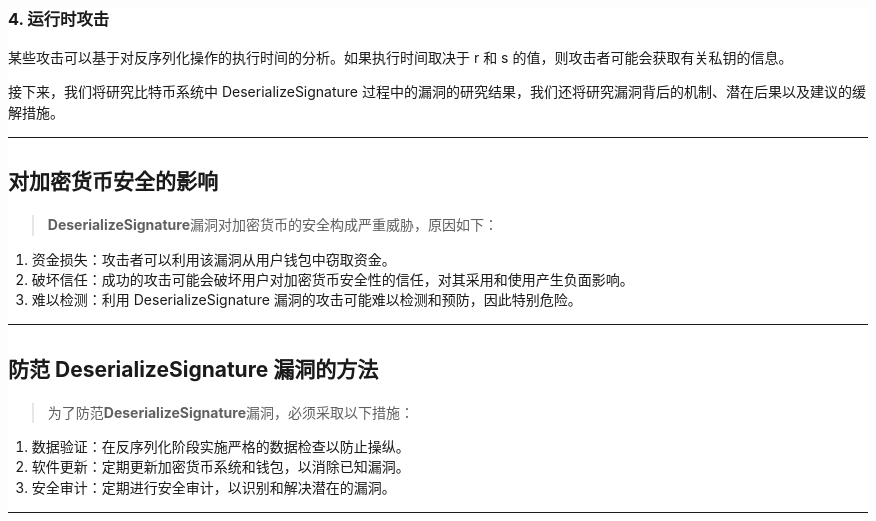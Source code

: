 

<h3 class="wp-block-heading">4. 运行时攻击</h3>



<p>某些攻击可以基于对反序列化操作的执行时间的分析。如果执行时间取决于 r 和 s 的值，则攻击者可能会获取有关私钥的信息。</p>



<p>接下来，我们将研究比特币系统中 DeserializeSignature 过程中的漏洞的研究结果，我们还将研究漏洞背后的机制、潜在后果以及建议的缓解措施。</p>



<hr class="wp-block-separator has-alpha-channel-opacity"/>



<h2 class="wp-block-heading">对加密货币安全的影响</h2>



<blockquote class="wp-block-quote">
<p><strong>DeserializeSignature</strong>漏洞对加密货币的安全构成严重威胁，原因如下：</p>
</blockquote>



<ol>
<li>资金损失：攻击者可以利用该漏洞从用户钱包中窃取资金。</li>



<li>破坏信任：成功的攻击可能会破坏用户对加密货币安全性的信任，对其采用和使用产生负面影响。</li>



<li>难以检测：利用 DeserializeSignature 漏洞的攻击可能难以检测和预防，因此特别危险。</li>
</ol>



<hr class="wp-block-separator has-alpha-channel-opacity"/>



<h2 class="wp-block-heading">防范 DeserializeSignature 漏洞的方法</h2>



<blockquote class="wp-block-quote">
<p>为了防范<strong>DeserializeSignature</strong>漏洞，必须采取以下措施：</p>
</blockquote>



<ol>
<li>数据验证：在反序列化阶段实施严格的数据检查以防止操纵。</li>



<li>软件更新：定期更新加密货币系统和钱包，以消除已知漏洞。</li>



<li>安全审计：定期进行安全审计，以识别和解决潜在的漏洞。</li>
</ol>



<hr class="wp-block-separator has-alpha-channel-opacity"/>

